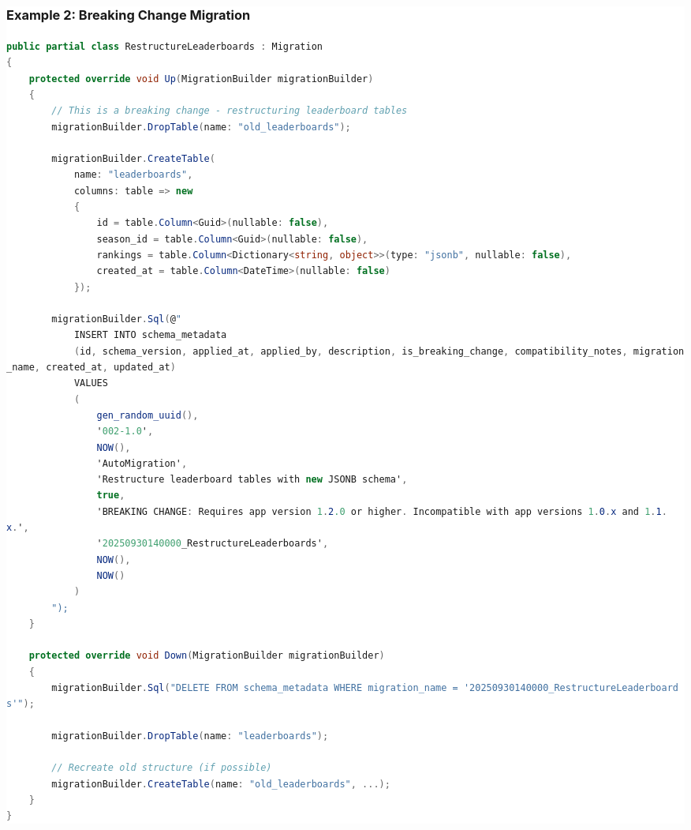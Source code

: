 ### Example 2: Breaking Change Migration

```csharp
public partial class RestructureLeaderboards : Migration
{
    protected override void Up(MigrationBuilder migrationBuilder)
    {
        // This is a breaking change - restructuring leaderboard tables
        migrationBuilder.DropTable(name: "old_leaderboards");

        migrationBuilder.CreateTable(
            name: "leaderboards",
            columns: table => new
            {
                id = table.Column<Guid>(nullable: false),
                season_id = table.Column<Guid>(nullable: false),
                rankings = table.Column<Dictionary<string, object>>(type: "jsonb", nullable: false),
                created_at = table.Column<DateTime>(nullable: false)
            });

        migrationBuilder.Sql(@"
            INSERT INTO schema_metadata
            (id, schema_version, applied_at, applied_by, description, is_breaking_change, compatibility_notes, migration_name, created_at, updated_at)
            VALUES
            (
                gen_random_uuid(),
                '002-1.0',
                NOW(),
                'AutoMigration',
                'Restructure leaderboard tables with new JSONB schema',
                true,
                'BREAKING CHANGE: Requires app version 1.2.0 or higher. Incompatible with app versions 1.0.x and 1.1.x.',
                '20250930140000_RestructureLeaderboards',
                NOW(),
                NOW()
            )
        ");
    }

    protected override void Down(MigrationBuilder migrationBuilder)
    {
        migrationBuilder.Sql("DELETE FROM schema_metadata WHERE migration_name = '20250930140000_RestructureLeaderboards'");
        
        migrationBuilder.DropTable(name: "leaderboards");
        
        // Recreate old structure (if possible)
        migrationBuilder.CreateTable(name: "old_leaderboards", ...);
    }
}
```

